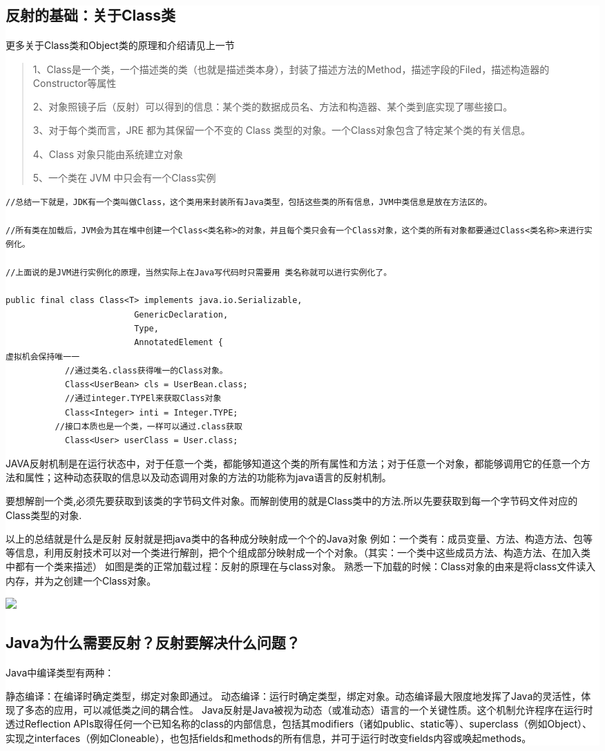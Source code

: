 ## 反射的基础：关于Class类

更多关于Class类和Object类的原理和介绍请见上一节

> 1、Class是一个类，一个描述类的类（也就是描述类本身），封装了描述方法的Method，描述字段的Filed，描述构造器的Constructor等属性
> 
> 2、对象照镜子后（反射）可以得到的信息：某个类的数据成员名、方法和构造器、某个类到底实现了哪些接口。
> 
> 3、对于每个类而言，JRE 都为其保留一个不变的 Class 类型的对象。一个Class对象包含了特定某个类的有关信息。
>    
> 4、Class 对象只能由系统建立对象
> 
> 5、一个类在 JVM 中只会有一个Class实例

    //总结一下就是，JDK有一个类叫做Class，这个类用来封装所有Java类型，包括这些类的所有信息，JVM中类信息是放在方法区的。
    
    //所有类在加载后，JVM会为其在堆中创建一个Class<类名称>的对象，并且每个类只会有一个Class对象，这个类的所有对象都要通过Class<类名称>来进行实例化。
    
    //上面说的是JVM进行实例化的原理，当然实际上在Java写代码时只需要用 类名称就可以进行实例化了。
    
    public final class Class<T> implements java.io.Serializable,
                              GenericDeclaration,
                              Type,
                              AnnotatedElement {
    虚拟机会保持唯一一
                //通过类名.class获得唯一的Class对象。
                Class<UserBean> cls = UserBean.class;
                //通过integer.TYPEl来获取Class对象
                Class<Integer> inti = Integer.TYPE;
              //接口本质也是一个类，一样可以通过.class获取
                Class<User> userClass = User.class;

JAVA反射机制是在运行状态中，对于任意一个类，都能够知道这个类的所有属性和方法；对于任意一个对象，都能够调用它的任意一个方法和属性；这种动态获取的信息以及动态调用对象的方法的功能称为java语言的反射机制。

要想解剖一个类,必须先要获取到该类的字节码文件对象。而解剖使用的就是Class类中的方法.所以先要获取到每一个字节码文件对应的Class类型的对象.

以上的总结就是什么是反射
反射就是把java类中的各种成分映射成一个个的Java对象
例如：一个类有：成员变量、方法、构造方法、包等等信息，利用反射技术可以对一个类进行解剖，把个个组成部分映射成一个个对象。（其实：一个类中这些成员方法、构造方法、在加入类中都有一个类来描述）
如图是类的正常加载过程：反射的原理在与class对象。
熟悉一下加载的时候：Class对象的由来是将class文件读入内存，并为之创建一个Class对象。

![](https://img-blog.csdn.net/20170513133210763)

## Java为什么需要反射？反射要解决什么问题？
Java中编译类型有两种：

静态编译：在编译时确定类型，绑定对象即通过。
动态编译：运行时确定类型，绑定对象。动态编译最大限度地发挥了Java的灵活性，体现了多态的应用，可以减低类之间的耦合性。
Java反射是Java被视为动态（或准动态）语言的一个关键性质。这个机制允许程序在运行时透过Reflection APIs取得任何一个已知名称的class的内部信息，包括其modifiers（诸如public、static等）、superclass（例如Object）、实现之interfaces（例如Cloneable），也包括fields和methods的所有信息，并可于运行时改变fields内容或唤起methods。
